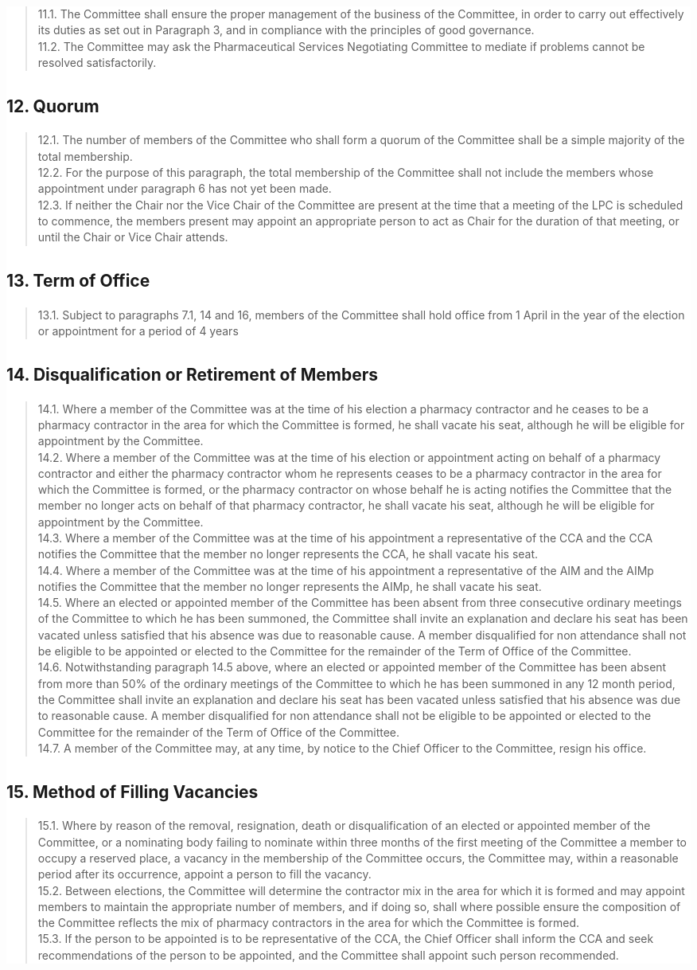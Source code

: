> 11.1. The Committee shall ensure the proper management of the business of the Committee, in order to carry out effectively its duties as set out in Paragraph 3, and in compliance with the principles of good governance.  
> 11.2. The Committee may ask the Pharmaceutical Services Negotiating Committee to mediate if problems cannot be resolved satisfactorily.  
## 12. Quorum  
> 12.1. The number of members of the Committee who shall form a quorum of the Committee shall be a simple majority of the total membership.  
> 12.2. For the purpose of this paragraph, the total membership of the Committee shall not include the members whose appointment under paragraph 6 has not yet been made.  
> 12.3. If neither the Chair nor the Vice Chair of the Committee are present at the time that a meeting of the LPC is scheduled to commence, the members present may appoint an appropriate person to act as Chair for the duration of that meeting, or until the Chair or Vice Chair attends.  
## 13. Term of Office  
> 13.1. Subject to paragraphs 7.1, 14 and 16, members of the Committee shall hold office from 1 April in the year of the election or appointment for a period of 4 years  
## 14. Disqualification or Retirement of Members  
> 14.1. Where a member of the Committee was at the time of his election a pharmacy contractor and he ceases to be a pharmacy contractor in the area for which the Committee is formed, he shall vacate his seat, although he will be eligible for appointment by the Committee.  
> 14.2. Where a member of the Committee was at the time of his election or appointment acting on behalf of  a pharmacy contractor and either the pharmacy contractor whom he represents ceases to be a pharmacy contractor in the area for which the Committee is formed, or the pharmacy contractor on whose behalf he is acting  notifies the Committee that the member no longer acts on behalf of  that pharmacy contractor, he shall vacate his seat, although he will be eligible for appointment by the Committee.  
> 14.3. Where a member of the Committee was at the time of his appointment a representative of the CCA and the CCA notifies the Committee that the member no longer represents the CCA, he shall vacate his seat.  
> 14.4. Where a member of the Committee was at the time of his appointment a representative of the AIM and the AIMp notifies the Committee that the member no longer represents the AIMp, he shall vacate his seat.  
> 14.5. Where an elected or appointed member of the Committee has been absent from three consecutive ordinary meetings of the Committee to which he has been summoned, the Committee shall invite an explanation and declare his seat has been vacated unless satisfied that his absence was due to reasonable cause. A member disqualified for non attendance shall not be eligible to be appointed or elected to the Committee for the remainder of the Term of Office of the Committee.  
> 14.6. Notwithstanding paragraph 14.5 above, where an elected or appointed member of the Committee has been absent from more than 50% of the ordinary meetings of the Committee to which he has been summoned in any 12 month period, the Committee shall invite an explanation and declare his seat has been vacated unless satisfied that his absence was due to reasonable cause. A member disqualified for non attendance shall not be eligible to be appointed or elected to the Committee for the remainder of the Term of Office of the Committee.  
> 14.7. A member of the Committee may, at any time, by notice to the Chief Officer to the Committee, resign his office.  
## 15. Method of Filling Vacancies  
> 15.1. Where by reason of the removal, resignation, death or disqualification of an elected or appointed member of the Committee, or a nominating body failing to nominate within three months of the first meeting of the Committee a member to occupy a reserved place, a vacancy in the membership of the Committee occurs, the Committee may, within a reasonable period after its occurrence, appoint a person to fill the vacancy.  
> 15.2. Between elections, the Committee will determine the contractor mix in the area for which it is formed and may appoint members to maintain the appropriate number of members, and if doing so, shall where possible ensure the composition of the Committee reflects the mix of pharmacy contractors in the area for which the Committee is formed.  
> 15.3. If the person to be appointed is to be representative of the CCA, the Chief Officer shall inform the CCA and seek recommendations of the person to be appointed, and the Committee shall appoint such person recommended.  